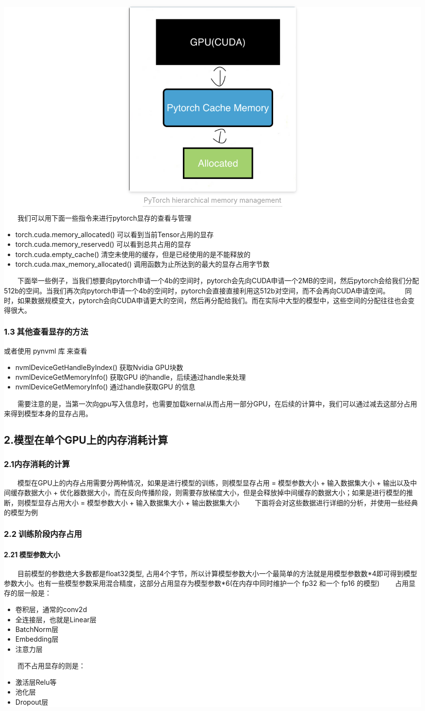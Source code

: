 <center>
    <img width="40%"
    style="border-radius: 0.3125em;
    box-shadow: 0 2px 4px 0 rgba(34,36,38,.12),0 2px 10px 0 rgba(34,36,38,.08);" 
    src="./pic/pytorch_alloc.png">
    <br>
    <div style="color:orange; border-bottom: 1px solid #d9d9d9;
    display: inline-block;
    color: #999;
    padding: 2px;">PyTorch hierarchical memory management</div>
</center>

&emsp;&emsp;我们可以用下面一些指令来进行pytorch显存的查看与管理
- torch.cuda.memory_allocated() 可以看到当前Tensor占用的显存
- torch.cuda.memory_reserved() 可以看到总共占用的显存
- torch.cuda.empty_cache() 清空未使用的缓存，但是已经使用的是不能释放的
- torch.cuda.max_memory_allocated() 调用函数为止所达到的最大的显存占用字节数

&emsp;&emsp;下面举一些例子，当我们想要向pytorch申请一个4b的空间时，pytorch会先向CUDA申请一个2MB的空间，然后pytorch会给我们分配512b的空间。当我们再次向pytorch申请一个4b的空间时，pytorch会直接直接利用这512b对空间，而不会再向CUDA申请空间。
&emsp;&emsp;同时，如果数据规模变大，pytorch会向CUDA申请更大的空间，然后再分配给我们。而在实际中大型的模型中，这些空间的分配往往也会变得很大。
### 1.3 其他查看显存的方法
或者使用 pynvml 库 来查看
- nvmlDeviceGetHandleByIndex() 获取Nvidia GPU块数
- nvmlDeviceGetMemoryInfo() 获取GPU i的handle，后续通过handle来处理
- nvmlDeviceGetMemoryInfo() 通过handle获取GPU 的信息

&emsp;&emsp;需要注意的是，当第一次向gpu写入信息时，也需要加载kernal从而占用一部分GPU，在后续的计算中，我们可以通过减去这部分占用来得到模型本身的显存占用。


## 2.模型在单个GPU上的内存消耗计算

### 2.1内存消耗的计算
&emsp;&emsp;模型在GPU上的内存占用需要分两种情况，如果是进行模型的训练，则模型显存占用 = 模型参数大小 + 输入数据集大小 + 输出以及中间缓存数据大小 + 优化器数据大小，而在反向传播阶段，则需要存放梯度大小，但是会释放掉中间缓存的数据大小；如果是进行模型的推断，则模型显存占用大小 = 模型参数大小 + 输入数据集大小 + 输出数据集大小
&emsp;&emsp;下面将会对这些数据进行详细的分析，并使用一些经典的模型为例

### 2.2 训练阶段内存占用
#### 2.21 模型参数大小
&emsp;&emsp;目前模型的参数绝大多数都是float32类型, 占用4个字节，所以计算模型参数大小一个最简单的方法就是用模型参数数\*4即可得到模型参数大小。也有一些模型参数采用混合精度，这部分占用显存为模型参数\*6(在内存中同时维护一个 fp32 和一个 fp16 的模型)
&emsp;&emsp;占用显存的层一般是：
- 卷积层，通常的conv2d
- 全连接层，也就是Linear层
- BatchNorm层
- Embedding层
- 注意力层
  
&emsp;&emsp;而不占用显存的则是：

- 激活层Relu等
- 池化层
- Dropout层
  